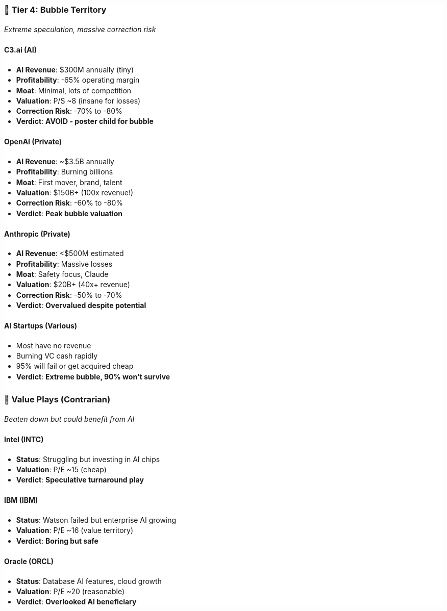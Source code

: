 ### 🚨 Tier 4: Bubble Territory
*Extreme speculation, massive correction risk*

#### C3.ai (AI)
- **AI Revenue**: $300M annually (tiny)
- **Profitability**: -65% operating margin
- **Moat**: Minimal, lots of competition
- **Valuation**: P/S ~8 (insane for losses)
- **Correction Risk**: -70% to -80%
- **Verdict**: **AVOID - poster child for bubble**

#### OpenAI (Private)
- **AI Revenue**: ~$3.5B annually
- **Profitability**: Burning billions
- **Moat**: First mover, brand, talent
- **Valuation**: $150B+ (100x revenue!)
- **Correction Risk**: -60% to -80%
- **Verdict**: **Peak bubble valuation**

#### Anthropic (Private)
- **AI Revenue**: <$500M estimated
- **Profitability**: Massive losses
- **Moat**: Safety focus, Claude
- **Valuation**: $20B+ (40x+ revenue)
- **Correction Risk**: -50% to -70%
- **Verdict**: **Overvalued despite potential**

#### AI Startups (Various)
- Most have no revenue
- Burning VC cash rapidly
- 95% will fail or get acquired cheap
- **Verdict**: **Extreme bubble, 90% won't survive**

### 🎯 Value Plays (Contrarian)
*Beaten down but could benefit from AI*

#### Intel (INTC)
- **Status**: Struggling but investing in AI chips
- **Valuation**: P/E ~15 (cheap)
- **Verdict**: **Speculative turnaround play**

#### IBM (IBM)
- **Status**: Watson failed but enterprise AI growing
- **Valuation**: P/E ~16 (value territory)
- **Verdict**: **Boring but safe**

#### Oracle (ORCL)
- **Status**: Database AI features, cloud growth
- **Valuation**: P/E ~20 (reasonable)
- **Verdict**: **Overlooked AI beneficiary**
